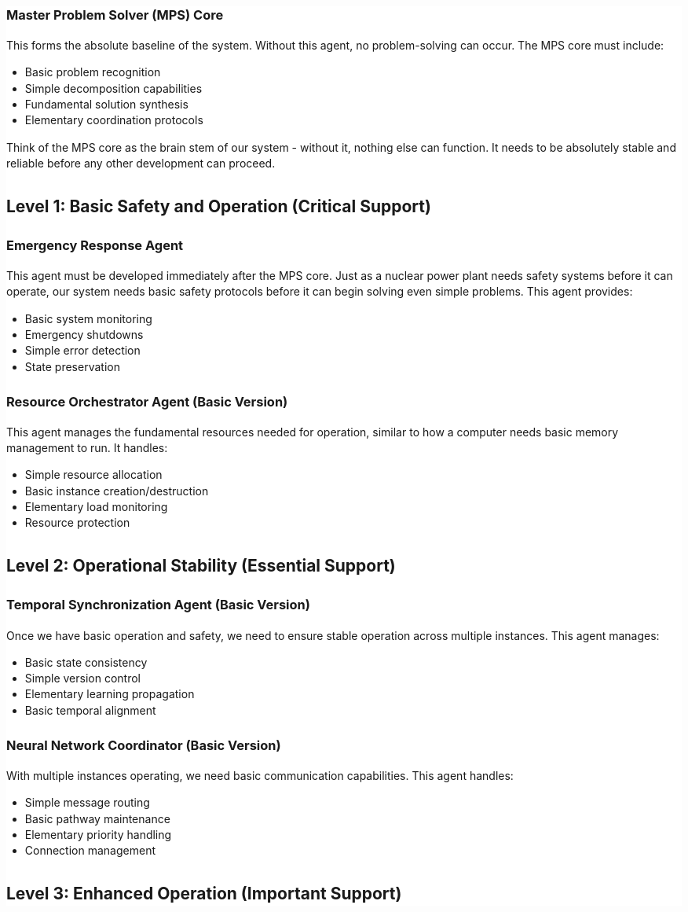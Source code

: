 ### Master Problem Solver (MPS) Core
This forms the absolute baseline of the system. Without this agent, no problem-solving can occur. The MPS core must include:
- Basic problem recognition
- Simple decomposition capabilities
- Fundamental solution synthesis
- Elementary coordination protocols

Think of the MPS core as the brain stem of our system - without it, nothing else can function. It needs to be absolutely stable and reliable before any other development can proceed.

## Level 1: Basic Safety and Operation (Critical Support)

### Emergency Response Agent
This agent must be developed immediately after the MPS core. Just as a nuclear power plant needs safety systems before it can operate, our system needs basic safety protocols before it can begin solving even simple problems. This agent provides:
- Basic system monitoring
- Emergency shutdowns
- Simple error detection
- State preservation

### Resource Orchestrator Agent (Basic Version)
This agent manages the fundamental resources needed for operation, similar to how a computer needs basic memory management to run. It handles:
- Simple resource allocation
- Basic instance creation/destruction
- Elementary load monitoring
- Resource protection

## Level 2: Operational Stability (Essential Support)

### Temporal Synchronization Agent (Basic Version)
Once we have basic operation and safety, we need to ensure stable operation across multiple instances. This agent manages:
- Basic state consistency
- Simple version control
- Elementary learning propagation
- Basic temporal alignment

### Neural Network Coordinator (Basic Version)
With multiple instances operating, we need basic communication capabilities. This agent handles:
- Simple message routing
- Basic pathway maintenance
- Elementary priority handling
- Connection management

## Level 3: Enhanced Operation (Important Support)
